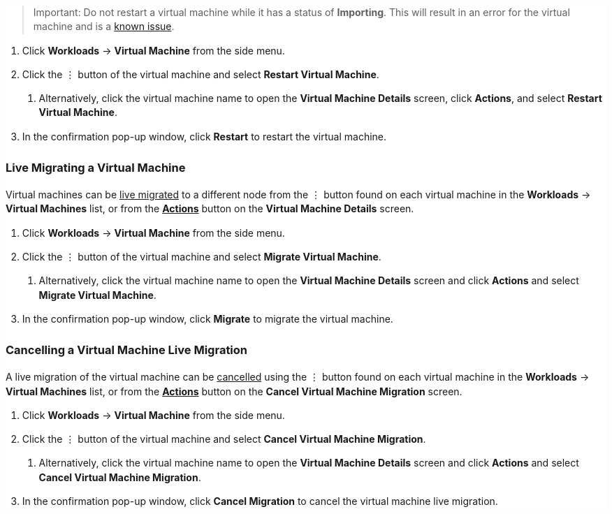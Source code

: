 > Important: Do not restart a virtual machine while it has a status of
> **Importing**. This will result in an error for the virtual machine
> and is a [known
> issue](#../cnv_release_notes/cnv_release_notes.adoc#RN_known_issues).

1.  Click **Workloads** → **Virtual Machine** from the side menu.

2.  Click the ⋮ button of the virtual machine and select **Restart
    Virtual Machine**.

    1.  Alternatively, click the virtual machine name to open the
        **Virtual Machine Details** screen, click **Actions**, and
        select **Restart Virtual Machine**.

3.  In the confirmation pop-up window, click **Restart** to restart the
    virtual machine.

### Live Migrating a Virtual Machine

Virtual machines can be [live migrated](#vm-actions-web) to a different
node from the ⋮ button found on each virtual machine in the
**Workloads** → **Virtual Machines** list, or from the
[**Actions**](#vm-actions-web) button on the **Virtual Machine Details**
screen.

1.  Click **Workloads** → **Virtual Machine** from the side menu.

2.  Click the ⋮ button of the virtual machine and select **Migrate
    Virtual Machine**.

    1.  Alternatively, click the virtual machine name to open the
        **Virtual Machine Details** screen and click **Actions** and
        select **Migrate Virtual Machine**.

3.  In the confirmation pop-up window, click **Migrate** to migrate the
    virtual machine.

### Cancelling a Virtual Machine Live Migration

A live migration of the virtual machine can be
[cancelled](#vm-actions-web) using the ⋮ button found on each virtual
machine in the **Workloads** → **Virtual Machines** list, or from the
[**Actions**](#vm-actions-web) button on the **Cancel Virtual Machine
Migration** screen.

1.  Click **Workloads** → **Virtual Machine** from the side menu.

2.  Click the ⋮ button of the virtual machine and select **Cancel
    Virtual Machine Migration**.

    1.  Alternatively, click the virtual machine name to open the
        **Virtual Machine Details** screen and click **Actions** and
        select **Cancel Virtual Machine Migration**.

3.  In the confirmation pop-up window, click **Cancel Migration** to
    cancel the virtual machine live migration.
